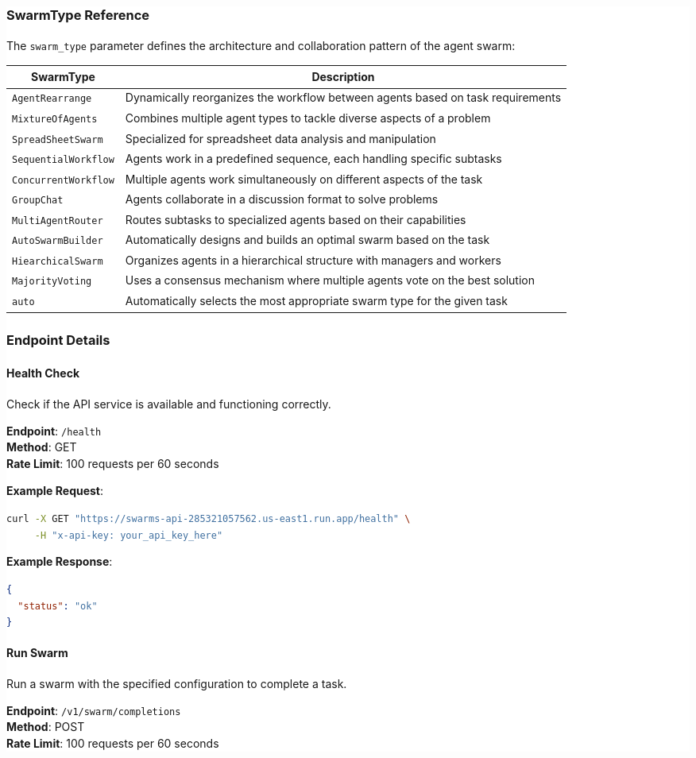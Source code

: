 ### SwarmType Reference

The `swarm_type` parameter defines the architecture and collaboration pattern of the agent swarm:

| SwarmType | Description |
|-----------|-------------|
| `AgentRearrange` | Dynamically reorganizes the workflow between agents based on task requirements |
| `MixtureOfAgents` | Combines multiple agent types to tackle diverse aspects of a problem |
| `SpreadSheetSwarm` | Specialized for spreadsheet data analysis and manipulation |
| `SequentialWorkflow` | Agents work in a predefined sequence, each handling specific subtasks |
| `ConcurrentWorkflow` | Multiple agents work simultaneously on different aspects of the task |
| `GroupChat` | Agents collaborate in a discussion format to solve problems |
| `MultiAgentRouter` | Routes subtasks to specialized agents based on their capabilities |
| `AutoSwarmBuilder` | Automatically designs and builds an optimal swarm based on the task |
| `HiearchicalSwarm` | Organizes agents in a hierarchical structure with managers and workers |
| `MajorityVoting` | Uses a consensus mechanism where multiple agents vote on the best solution |
| `auto` | Automatically selects the most appropriate swarm type for the given task |

### Endpoint Details

#### Health Check

Check if the API service is available and functioning correctly.

**Endpoint**: `/health`  
**Method**: GET  
**Rate Limit**: 100 requests per 60 seconds

**Example Request**:
```bash
curl -X GET "https://swarms-api-285321057562.us-east1.run.app/health" \
     -H "x-api-key: your_api_key_here"
```

**Example Response**:
```json
{
  "status": "ok"
}
```

#### Run Swarm

Run a swarm with the specified configuration to complete a task.

**Endpoint**: `/v1/swarm/completions`  
**Method**: POST  
**Rate Limit**: 100 requests per 60 seconds
